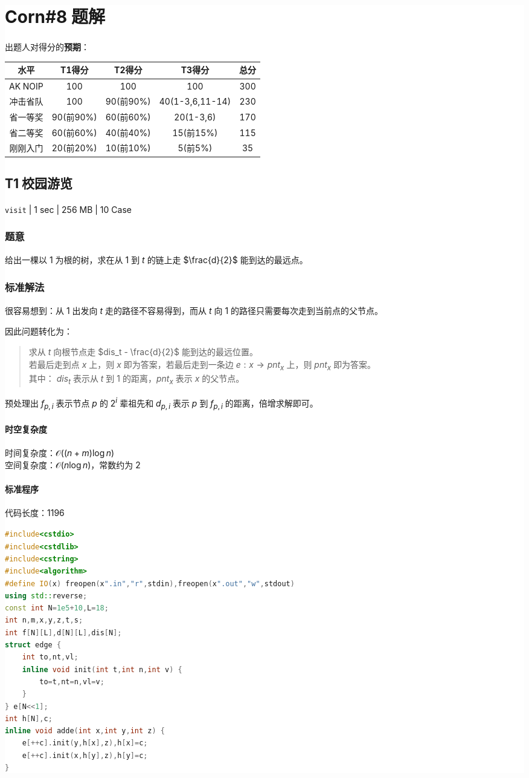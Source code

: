 # Corn#8 题解

出题人对得分的**预期**：

|水平|T1得分|T2得分|T3得分|总分|
|:-:|:-:|:-:|:-:|:-:|
|AK NOIP|100|100|100|300|
|冲击省队|100|90(前90%)|40(1-3,6,11-14)|230|
|省一等奖|90(前90%)|60(前60%)|20(1-3,6)|170|
|省二等奖|60(前60%)|40(前40%)|15(前15%)|115|
|刚刚入门|20(前20%)|10(前10%)|5(前5%)|35|

## T1 校园游览 

`visit` | 1 sec | 256 MB | 10 Case

### 题意

给出一棵以 $1$ 为根的树，求在从 $1$ 到 $t$ 的链上走 $\frac{d}{2}$ 能到达的最远点。

### 标准解法

很容易想到：从 $1$ 出发向 $t$ 走的路径不容易得到，而从 $t$ 向 $1$ 的路径只需要每次走到当前点的父节点。

因此问题转化为：  
> 求从 $t$ 向根节点走 $dis_t - \frac{d}{2}$ 能到达的最远位置。  
> 若最后走到点 $x$ 上，则 $x$ 即为答案，若最后走到一条边 $e: x \rightarrow pnt_x$ 上，则 $pnt_x$ 即为答案。  
> 其中： $dis_t$ 表示从 $t$ 到 $1$ 的距离，$pnt_x$ 表示 $x$ 的父节点。

预处理出 $f_{p,i}$ 表示节点 $p$ 的 $2^i$ 辈祖先和 $d_{p,i}$ 表示 $p$ 到 $f_{p,i}$ 的距离，倍增求解即可。

#### 时空复杂度

时间复杂度：$\mathcal{O}\left(\left(n+m\right)\log n\right)$  
空间复杂度：$\mathcal{O}\left(n\log n\right)$，常数约为 $2$  

#### 标准程序

代码长度：1196

```cpp
#include<cstdio>
#include<cstdlib>
#include<cstring>
#include<algorithm>
#define IO(x) freopen(x".in","r",stdin),freopen(x".out","w",stdout)
using std::reverse;
const int N=1e5+10,L=18;
int n,m,x,y,z,t,s;
int f[N][L],d[N][L],dis[N];
struct edge {
	int to,nt,vl;
	inline void init(int t,int n,int v) {
		to=t,nt=n,vl=v;
	}
} e[N<<1];
int h[N],c;
inline void adde(int x,int y,int z) {
	e[++c].init(y,h[x],z),h[x]=c;
	e[++c].init(x,h[y],z),h[y]=c;
}
```